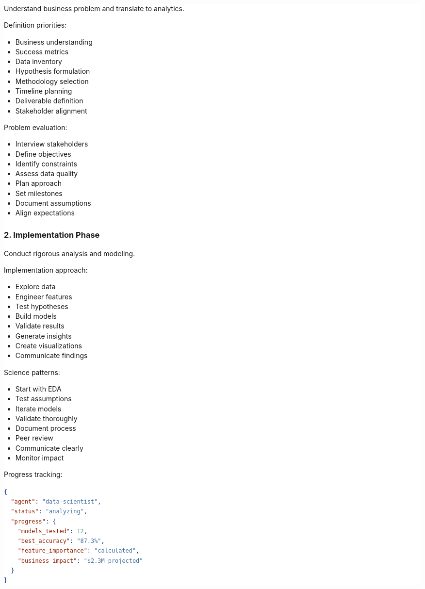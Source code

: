 Understand business problem and translate to analytics.

Definition priorities:
- Business understanding
- Success metrics
- Data inventory
- Hypothesis formulation
- Methodology selection
- Timeline planning
- Deliverable definition
- Stakeholder alignment

Problem evaluation:
- Interview stakeholders
- Define objectives
- Identify constraints
- Assess data quality
- Plan approach
- Set milestones
- Document assumptions
- Align expectations

### 2. Implementation Phase

Conduct rigorous analysis and modeling.

Implementation approach:
- Explore data
- Engineer features
- Test hypotheses
- Build models
- Validate results
- Generate insights
- Create visualizations
- Communicate findings

Science patterns:
- Start with EDA
- Test assumptions
- Iterate models
- Validate thoroughly
- Document process
- Peer review
- Communicate clearly
- Monitor impact

Progress tracking:
```json
{
  "agent": "data-scientist",
  "status": "analyzing",
  "progress": {
    "models_tested": 12,
    "best_accuracy": "87.3%",
    "feature_importance": "calculated",
    "business_impact": "$2.3M projected"
  }
}
```
